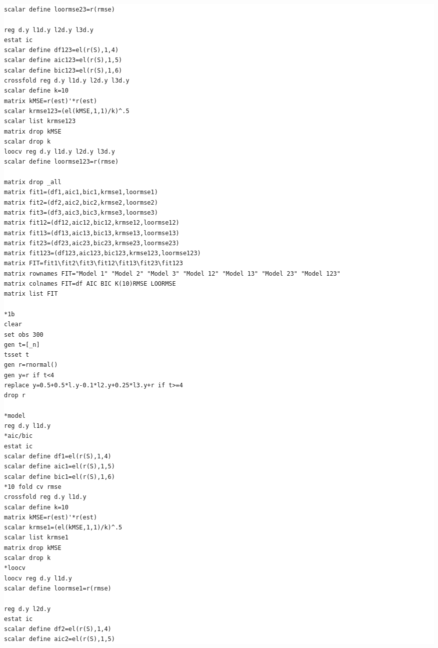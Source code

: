 ```
scalar define loormse23=r(rmse)

reg d.y l1d.y l2d.y l3d.y
estat ic
scalar define df123=el(r(S),1,4)
scalar define aic123=el(r(S),1,5)
scalar define bic123=el(r(S),1,6)
crossfold reg d.y l1d.y l2d.y l3d.y
scalar define k=10
matrix kMSE=r(est)'*r(est)
scalar krmse123=(el(kMSE,1,1)/k)^.5
scalar list krmse123
matrix drop kMSE
scalar drop k
loocv reg d.y l1d.y l2d.y l3d.y
scalar define loormse123=r(rmse)

matrix drop _all
matrix fit1=(df1,aic1,bic1,krmse1,loormse1)
matrix fit2=(df2,aic2,bic2,krmse2,loormse2)
matrix fit3=(df3,aic3,bic3,krmse3,loormse3)
matrix fit12=(df12,aic12,bic12,krmse12,loormse12)
matrix fit13=(df13,aic13,bic13,krmse13,loormse13)
matrix fit23=(df23,aic23,bic23,krmse23,loormse23)
matrix fit123=(df123,aic123,bic123,krmse123,loormse123)
matrix FIT=fit1\fit2\fit3\fit12\fit13\fit23\fit123
matrix rownames FIT="Model 1" "Model 2" "Model 3" "Model 12" "Model 13" "Model 23" "Model 123"
matrix colnames FIT=df AIC BIC K(10)RMSE LOORMSE
matrix list FIT

*1b
clear
set obs 300
gen t=[_n]
tsset t
gen r=rnormal()
gen y=r if t<4
replace y=0.5+0.5*l.y-0.1*l2.y+0.25*l3.y+r if t>=4 
drop r

*model
reg d.y l1d.y
*aic/bic
estat ic
scalar define df1=el(r(S),1,4)
scalar define aic1=el(r(S),1,5)
scalar define bic1=el(r(S),1,6)
*10 fold cv rmse
crossfold reg d.y l1d.y
scalar define k=10
matrix kMSE=r(est)'*r(est)
scalar krmse1=(el(kMSE,1,1)/k)^.5
scalar list krmse1
matrix drop kMSE
scalar drop k
*loocv
loocv reg d.y l1d.y
scalar define loormse1=r(rmse)

reg d.y l2d.y
estat ic
scalar define df2=el(r(S),1,4)
scalar define aic2=el(r(S),1,5)
```